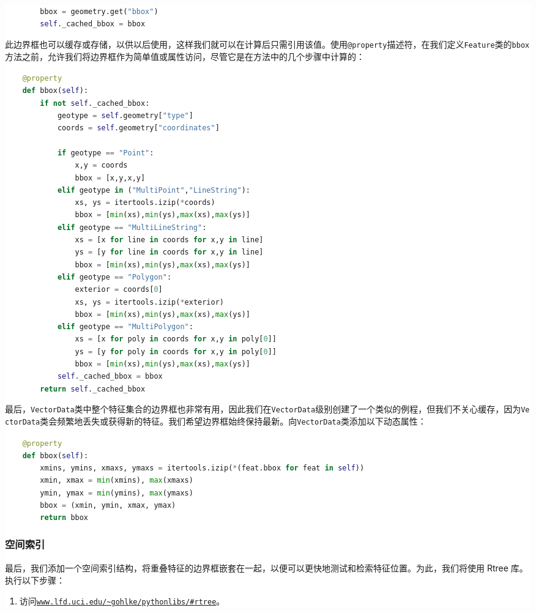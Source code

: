 ```py
        bbox = geometry.get("bbox")
        self._cached_bbox = bbox
```

此边界框也可以缓存或存储，以供以后使用，这样我们就可以在计算后只需引用该值。使用`@property`描述符，在我们定义`Feature`类的`bbox`方法之前，允许我们将边界框作为简单值或属性访问，尽管它是在方法中的几个步骤中计算的：

```py
    @property
    def bbox(self):
        if not self._cached_bbox:
            geotype = self.geometry["type"]
            coords = self.geometry["coordinates"]

            if geotype == "Point":
                x,y = coords
                bbox = [x,y,x,y]
            elif geotype in ("MultiPoint","LineString"):
                xs, ys = itertools.izip(*coords)
                bbox = [min(xs),min(ys),max(xs),max(ys)]
            elif geotype == "MultiLineString":
                xs = [x for line in coords for x,y in line]
                ys = [y for line in coords for x,y in line]
                bbox = [min(xs),min(ys),max(xs),max(ys)]
            elif geotype == "Polygon":
                exterior = coords[0]
                xs, ys = itertools.izip(*exterior)
                bbox = [min(xs),min(ys),max(xs),max(ys)]
            elif geotype == "MultiPolygon":
                xs = [x for poly in coords for x,y in poly[0]]
                ys = [y for poly in coords for x,y in poly[0]]
                bbox = [min(xs),min(ys),max(xs),max(ys)]
            self._cached_bbox = bbox
        return self._cached_bbox
```

最后，`VectorData`类中整个特征集合的边界框也非常有用，因此我们在`VectorData`级别创建了一个类似的例程，但我们不关心缓存，因为`VectorData`类会频繁地丢失或获得新的特征。我们希望边界框始终保持最新。向`VectorData`类添加以下动态属性：

```py
    @property
    def bbox(self):
        xmins, ymins, xmaxs, ymaxs = itertools.izip(*(feat.bbox for feat in self))
        xmin, xmax = min(xmins), max(xmaxs)
        ymin, ymax = min(ymins), max(ymaxs)
        bbox = (xmin, ymin, xmax, ymax)
        return bbox
```

### 空间索引

最后，我们添加一个空间索引结构，将重叠特征的边界框嵌套在一起，以便可以更快地测试和检索特征位置。为此，我们将使用 Rtree 库。执行以下步骤：

1.  访问[`www.lfd.uci.edu/~gohlke/pythonlibs/#rtree`](http://www.lfd.uci.edu/~gohlke/pythonlibs/#rtree)。
